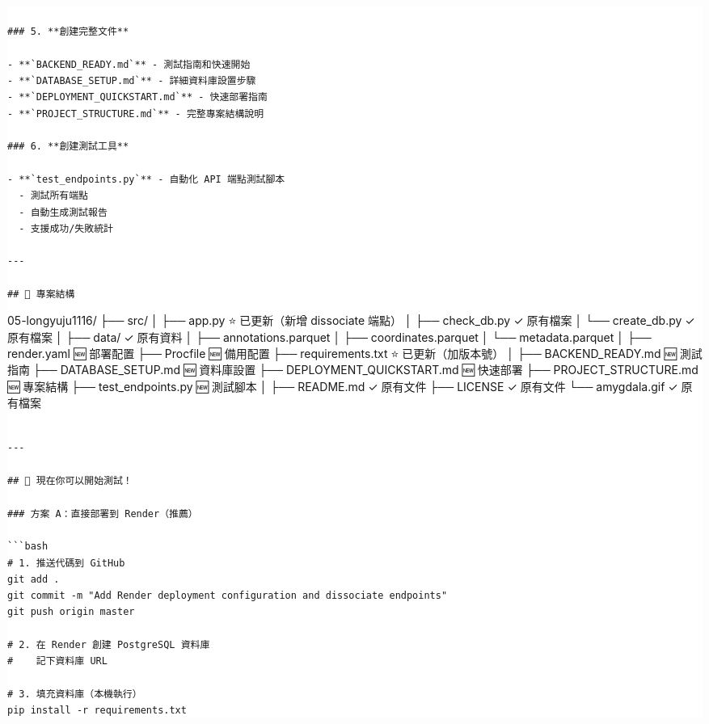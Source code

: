 ```

### 5. **創建完整文件**

- **`BACKEND_READY.md`** - 測試指南和快速開始
- **`DATABASE_SETUP.md`** - 詳細資料庫設置步驟
- **`DEPLOYMENT_QUICKSTART.md`** - 快速部署指南
- **`PROJECT_STRUCTURE.md`** - 完整專案結構說明

### 6. **創建測試工具**

- **`test_endpoints.py`** - 自動化 API 端點測試腳本
  - 測試所有端點
  - 自動生成測試報告
  - 支援成功/失敗統計

---

## 📂 專案結構

```
05-longyuju1116/
├── src/
│   ├── app.py              ⭐ 已更新（新增 dissociate 端點）
│   ├── check_db.py         ✓ 原有檔案
│   └── create_db.py        ✓ 原有檔案
│
├── data/                   ✓ 原有資料
│   ├── annotations.parquet
│   ├── coordinates.parquet
│   └── metadata.parquet
│
├── render.yaml             🆕 部署配置
├── Procfile                🆕 備用配置
├── requirements.txt        ⭐ 已更新（加版本號）
│
├── BACKEND_READY.md        🆕 測試指南
├── DATABASE_SETUP.md       🆕 資料庫設置
├── DEPLOYMENT_QUICKSTART.md 🆕 快速部署
├── PROJECT_STRUCTURE.md    🆕 專案結構
├── test_endpoints.py       🆕 測試腳本
│
├── README.md               ✓ 原有文件
├── LICENSE                 ✓ 原有文件
└── amygdala.gif            ✓ 原有檔案
```

---

## 🧪 現在你可以開始測試！

### 方案 A：直接部署到 Render（推薦）

```bash
# 1. 推送代碼到 GitHub
git add .
git commit -m "Add Render deployment configuration and dissociate endpoints"
git push origin master

# 2. 在 Render 創建 PostgreSQL 資料庫
#    記下資料庫 URL

# 3. 填充資料庫（本機執行）
pip install -r requirements.txt
```